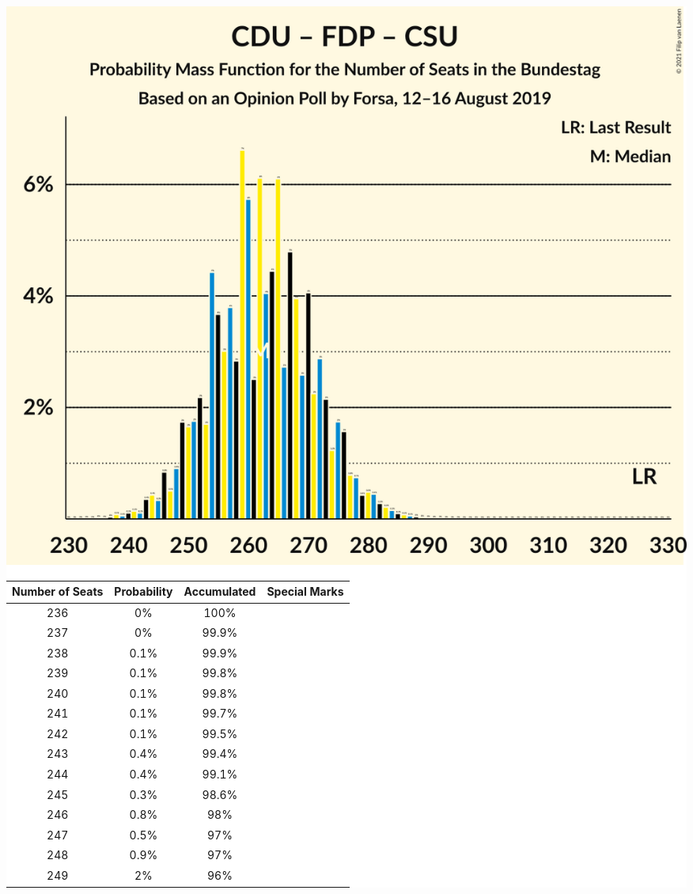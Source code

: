 ![Graph with seats probability mass function not yet produced](2019-08-16-Forsa-coalitions-seats-pmf-cdu–fdp–csu.png "Seats Probability Mass Function")

| Number of Seats | Probability | Accumulated | Special Marks |
|:---------------:|:-----------:|:-----------:|:-------------:|
| 236 | 0% | 100% |  |
| 237 | 0% | 99.9% |  |
| 238 | 0.1% | 99.9% |  |
| 239 | 0.1% | 99.8% |  |
| 240 | 0.1% | 99.8% |  |
| 241 | 0.1% | 99.7% |  |
| 242 | 0.1% | 99.5% |  |
| 243 | 0.4% | 99.4% |  |
| 244 | 0.4% | 99.1% |  |
| 245 | 0.3% | 98.6% |  |
| 246 | 0.8% | 98% |  |
| 247 | 0.5% | 97% |  |
| 248 | 0.9% | 97% |  |
| 249 | 2% | 96% |  |